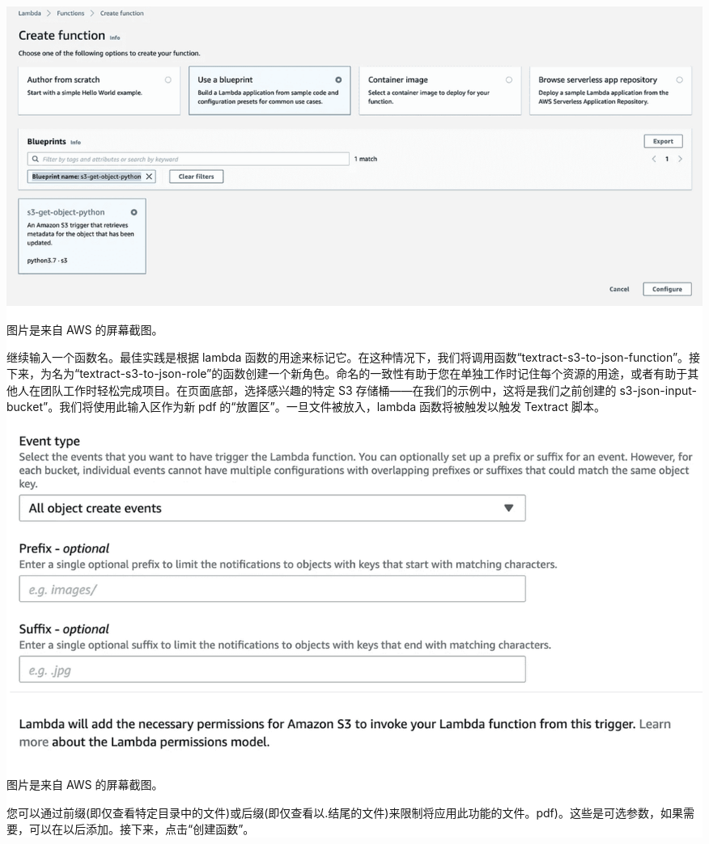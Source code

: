 ![](img/7972c4f60155c1e257a8ffb0ed58b448.png)

图片是来自 AWS 的屏幕截图。

继续输入一个函数名。最佳实践是根据 lambda 函数的用途来标记它。在这种情况下，我们将调用函数“textract-s3-to-json-function”。接下来，为名为“textract-s3-to-json-role”的函数创建一个新角色。命名的一致性有助于您在单独工作时记住每个资源的用途，或者有助于其他人在团队工作时轻松完成项目。在页面底部，选择感兴趣的特定 S3 存储桶——在我们的示例中，这将是我们之前创建的 s3-json-input-bucket”。我们将使用此输入区作为新 pdf 的“放置区”。一旦文件被放入，lambda 函数将被触发以触发 Textract 脚本。

![](img/f2490d3f1dc3f0326bb0d408a1834d4d.png)

图片是来自 AWS 的屏幕截图。

您可以通过前缀(即仅查看特定目录中的文件)或后缀(即仅查看以.结尾的文件)来限制将应用此功能的文件。pdf)。这些是可选参数，如果需要，可以在以后添加。接下来，点击“创建函数”。
